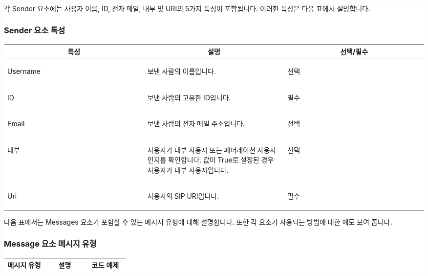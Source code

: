 
각 Sender 요소에는 사용자 이름, ID, 전자 메일, 내부 및 URI의 5가지 특성이 포함됩니다. 이러한 특성은 다음 표에서 설명합니다.

### Sender 요소 특성

<table>
<colgroup>
<col style="width: 33%" />
<col style="width: 33%" />
<col style="width: 33%" />
</colgroup>
<thead>
<tr class="header">
<th>특성</th>
<th>설명</th>
<th>선택/필수</th>
</tr>
</thead>
<tbody>
<tr class="odd">
<td><p>Username</p></td>
<td><p>보낸 사람의 이름입니다.</p></td>
<td><p>선택</p></td>
</tr>
<tr class="even">
<td><p>ID</p></td>
<td><p>보낸 사람의 고유한 ID입니다.</p></td>
<td><p>필수</p></td>
</tr>
<tr class="odd">
<td><p>Email</p></td>
<td><p>보낸 사람의 전자 메일 주소입니다.</p></td>
<td><p>선택</p></td>
</tr>
<tr class="even">
<td><p>내부</p></td>
<td><p>사용자가 내부 사용자 또는 페더레이션 사용자인지를 확인합니다. 값이 True로 설정된 경우 사용자가 내부 사용자입니다.</p></td>
<td><p>선택</p></td>
</tr>
<tr class="odd">
<td><p>Uri</p></td>
<td><p>사용자의 SIP URI입니다.</p></td>
<td><p>필수</p></td>
</tr>
</tbody>
</table>


다음 표에서는 Messages 요소가 포함할 수 있는 메시지 유형에 대해 설명합니다. 또한 각 요소가 사용되는 방법에 대한 예도 보여 줍니다.

### Message 요소 메시지 유형

<table>
<colgroup>
<col style="width: 33%" />
<col style="width: 33%" />
<col style="width: 33%" />
</colgroup>
<thead>
<tr class="header">
<th>메시지 유형</th>
<th>설명</th>
<th>코드 예제</th>
</tr>
</thead>